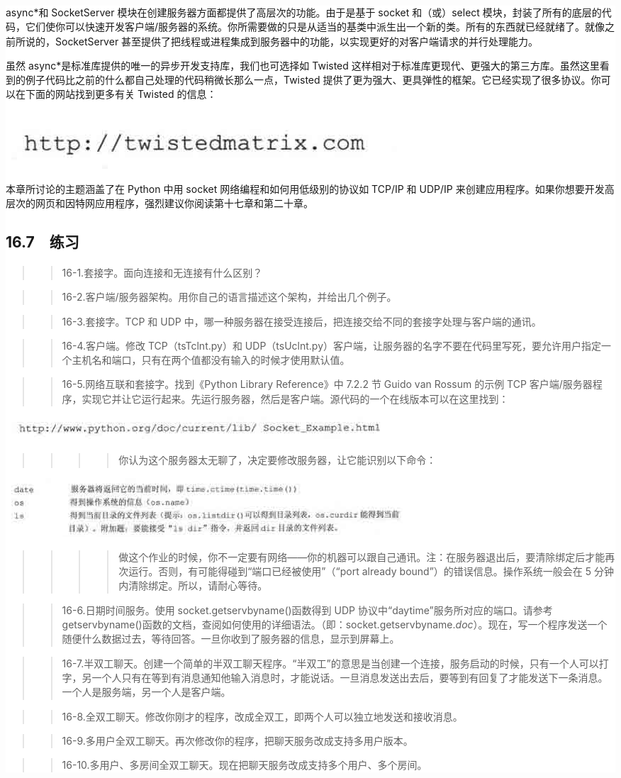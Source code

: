async*和 SocketServer 模块在创建服务器方面都提供了高层次的功能。由于是基于 socket 和（或）select 模块，封装了所有的底层的代码，它们使你可以快速开发客户端/服务器的系统。你所需要做的只是从适当的基类中派生出一个新的类。所有的东西就已经就绪了。就像之前所说的，SocketServer 甚至提供了把线程或进程集成到服务器中的功能，以实现更好的对客户端请求的并行处理能力。

虽然 async*是标准库提供的唯一的异步开发支持库，我们也可选择如 Twisted 这样相对于标准库更现代、更强大的第三方库。虽然这里看到的例子代码比之前的什么都自己处理的代码稍微长那么一点，Twisted 提供了更为强大、更具弹性的框架。它已经实现了很多协议。你可以在下面的网站找到更多有关 Twisted 的信息：

![](img/00021.jpg)

本章所讨论的主题涵盖了在 Python 中用 socket 网络编程和如何用低级别的协议如 TCP/IP 和 UDP/IP 来创建应用程序。如果你想要开发高层次的网页和因特网应用程序，强烈建议你阅读第十七章和第二十章。

## 16.7　练习

> > 16-1.套接字。面向连接和无连接有什么区别？

> > 16-2.客户端/服务器架构。用你自己的语言描述这个架构，并给出几个例子。

> > 16-3.套接字。TCP 和 UDP 中，哪一种服务器在接受连接后，把连接交给不同的套接字处理与客户端的通讯。

> > 16-4.客户端。修改 TCP（tsTclnt.py）和 UDP（tsUclnt.py）客户端，让服务器的名字不要在代码里写死，要允许用户指定一个主机名和端口，只有在两个值都没有输入的时候才使用默认值。

> > 16-5.网络互联和套接字。找到《Python Library Reference》中 7.2.2 节 Guido van Rossum 的示例 TCP 客户端/服务器程序，实现它并让它运行起来。先运行服务器，然后是客户端。源代码的一个在线版本可以在这里找到：

![](img/00462.jpg)

> > > > 你认为这个服务器太无聊了，决定要修改服务器，让它能识别以下命令：

![](img/00026.jpg)

> > > > 做这个作业的时候，你不一定要有网络——你的机器可以跟自己通讯。注：在服务器退出后，要清除绑定后才能再次运行。否则，有可能得碰到“端口已经被使用”（“port already bound”）的错误信息。操作系统一般会在 5 分钟内清除绑定。所以，请耐心等待。

> > 16-6.日期时间服务。使用 socket.getservbyname()函数得到 UDP 协议中“daytime”服务所对应的端口。请参考 getservbyname()函数的文档，查阅如何使用的详细语法。（即：socket.getservbyname._doc_）。现在，写一个程序发送一个随便什么数据过去，等待回答。一旦你收到了服务器的信息，显示到屏幕上。

> > 16-7.半双工聊天。创建一个简单的半双工聊天程序。“半双工”的意思是当创建一个连接，服务启动的时候，只有一个人可以打字，另一个人只有在等到有消息通知他输入消息时，才能说话。一旦消息发送出去后，要等到有回复了才能发送下一条消息。一个人是服务端，另一个人是客户端。

> > 16-8.全双工聊天。修改你刚才的程序，改成全双工，即两个人可以独立地发送和接收消息。

> > 16-9.多用户全双工聊天。再次修改你的程序，把聊天服务改成支持多用户版本。

> > 16-10.多用户、多房间全双工聊天。现在把聊天服务改成支持多个用户、多个房间。
